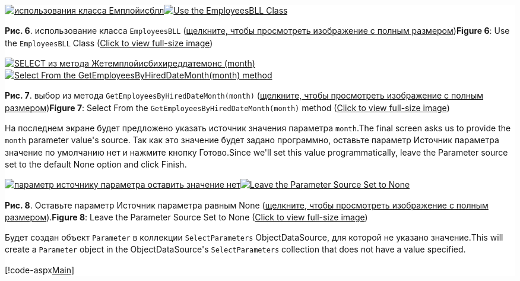 <span data-ttu-id="7dcf0-152">[![использования класса Емплойисблл](programmatically-setting-the-objectdatasource-s-parameter-values-cs/_static/image17.png)](programmatically-setting-the-objectdatasource-s-parameter-values-cs/_static/image16.png)</span><span class="sxs-lookup"><span data-stu-id="7dcf0-152">[![Use the EmployeesBLL Class](programmatically-setting-the-objectdatasource-s-parameter-values-cs/_static/image17.png)](programmatically-setting-the-objectdatasource-s-parameter-values-cs/_static/image16.png)</span></span>

<span data-ttu-id="7dcf0-153">**Рис. 6**. использование класса `EmployeesBLL` ([щелкните, чтобы просмотреть изображение с полным размером](programmatically-setting-the-objectdatasource-s-parameter-values-cs/_static/image18.png))</span><span class="sxs-lookup"><span data-stu-id="7dcf0-153">**Figure 6**: Use the `EmployeesBLL` Class ([Click to view full-size image](programmatically-setting-the-objectdatasource-s-parameter-values-cs/_static/image18.png))</span></span>

<span data-ttu-id="7dcf0-154">[![SELECT из метода Жетемплойисбихиреддатемонс (month)](programmatically-setting-the-objectdatasource-s-parameter-values-cs/_static/image20.png)](programmatically-setting-the-objectdatasource-s-parameter-values-cs/_static/image19.png)</span><span class="sxs-lookup"><span data-stu-id="7dcf0-154">[![Select From the GetEmployeesByHiredDateMonth(month) method](programmatically-setting-the-objectdatasource-s-parameter-values-cs/_static/image20.png)](programmatically-setting-the-objectdatasource-s-parameter-values-cs/_static/image19.png)</span></span>

<span data-ttu-id="7dcf0-155">**Рис. 7**. выбор из метода `GetEmployeesByHiredDateMonth(month)` ([щелкните, чтобы просмотреть изображение с полным размером](programmatically-setting-the-objectdatasource-s-parameter-values-cs/_static/image21.png))</span><span class="sxs-lookup"><span data-stu-id="7dcf0-155">**Figure 7**: Select From the `GetEmployeesByHiredDateMonth(month)` method ([Click to view full-size image](programmatically-setting-the-objectdatasource-s-parameter-values-cs/_static/image21.png))</span></span>

<span data-ttu-id="7dcf0-156">На последнем экране будет предложено указать источник значения параметра `month`.</span><span class="sxs-lookup"><span data-stu-id="7dcf0-156">The final screen asks us to provide the `month` parameter value's source.</span></span> <span data-ttu-id="7dcf0-157">Так как это значение будет задано программно, оставьте параметр Источник параметра значение по умолчанию нет и нажмите кнопку Готово.</span><span class="sxs-lookup"><span data-stu-id="7dcf0-157">Since we'll set this value programmatically, leave the Parameter source set to the default None option and click Finish.</span></span>

<span data-ttu-id="7dcf0-158">[![параметр источнику параметра оставить значение нет](programmatically-setting-the-objectdatasource-s-parameter-values-cs/_static/image23.png)](programmatically-setting-the-objectdatasource-s-parameter-values-cs/_static/image22.png)</span><span class="sxs-lookup"><span data-stu-id="7dcf0-158">[![Leave the Parameter Source Set to None](programmatically-setting-the-objectdatasource-s-parameter-values-cs/_static/image23.png)](programmatically-setting-the-objectdatasource-s-parameter-values-cs/_static/image22.png)</span></span>

<span data-ttu-id="7dcf0-159">**Рис. 8**. Оставьте параметр Источник параметра равным None ([щелкните, чтобы просмотреть изображение с полным размером](programmatically-setting-the-objectdatasource-s-parameter-values-cs/_static/image24.png)).</span><span class="sxs-lookup"><span data-stu-id="7dcf0-159">**Figure 8**: Leave the Parameter Source Set to None ([Click to view full-size image](programmatically-setting-the-objectdatasource-s-parameter-values-cs/_static/image24.png))</span></span>

<span data-ttu-id="7dcf0-160">Будет создан объект `Parameter` в коллекции `SelectParameters` ObjectDataSource, для которой не указано значение.</span><span class="sxs-lookup"><span data-stu-id="7dcf0-160">This will create a `Parameter` object in the ObjectDataSource's `SelectParameters` collection that does not have a value specified.</span></span>

[!code-aspx[Main](programmatically-setting-the-objectdatasource-s-parameter-values-cs/samples/sample2.aspx)]
